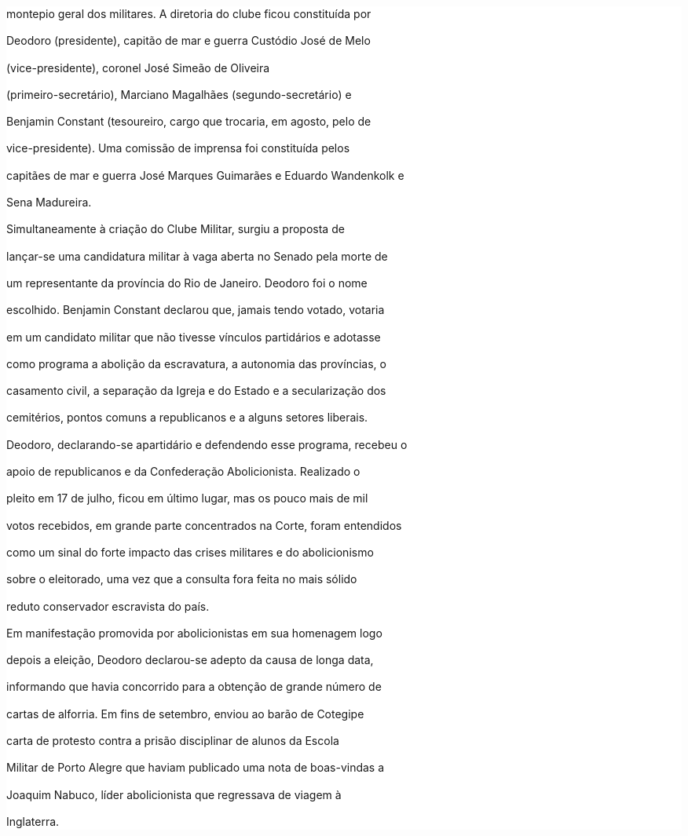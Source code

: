 montepio geral dos militares. A diretoria do clube ficou constituída por

Deodoro (presidente), capitão de mar e guerra Custódio José de Melo

(vice-presidente), coronel José Simeão de Oliveira

(primeiro-secretário), Marciano Magalhães (segundo-secretário) e

Benjamin Constant (tesoureiro, cargo que trocaria, em agosto, pelo de

vice-presidente). Uma comissão de imprensa foi constituída pelos

capitães de mar e guerra José Marques Guimarães e Eduardo Wandenkolk e

Sena Madureira.



Simultaneamente à criação do Clube Militar, surgiu a proposta de

lançar-se uma candidatura militar à vaga aberta no Senado pela morte de

um representante da província do Rio de Janeiro. Deodoro foi o nome

escolhido. Benjamin Constant declarou que, jamais tendo votado, votaria

em um candidato militar que não tivesse vínculos partidários e adotasse

como programa a abolição da escravatura, a autonomia das províncias, o

casamento civil, a separação da Igreja e do Estado e a secularização dos

cemitérios, pontos comuns a republicanos e a alguns setores liberais.

Deodoro, declarando-se apartidário e defendendo esse programa, recebeu o

apoio de republicanos e da Confederação Abolicionista. Realizado o

pleito em 17 de julho, ficou em último lugar, mas os pouco mais de mil

votos recebidos, em grande parte concentrados na Corte, foram entendidos

como um sinal do forte impacto das crises militares e do abolicionismo

sobre o eleitorado, uma vez que a consulta fora feita no mais sólido

reduto conservador escravista do país.



Em manifestação promovida por abolicionistas em sua homenagem logo

depois a eleição, Deodoro declarou-se adepto da causa de longa data,

informando que havia concorrido para a obtenção de grande número de

cartas de alforria. Em fins de setembro, enviou ao barão de Cotegipe

carta de protesto contra a prisão disciplinar de alunos da Escola

Militar de Porto Alegre que haviam publicado uma nota de boas-vindas a

Joaquim Nabuco, líder abolicionista que regressava de viagem à

Inglaterra.


